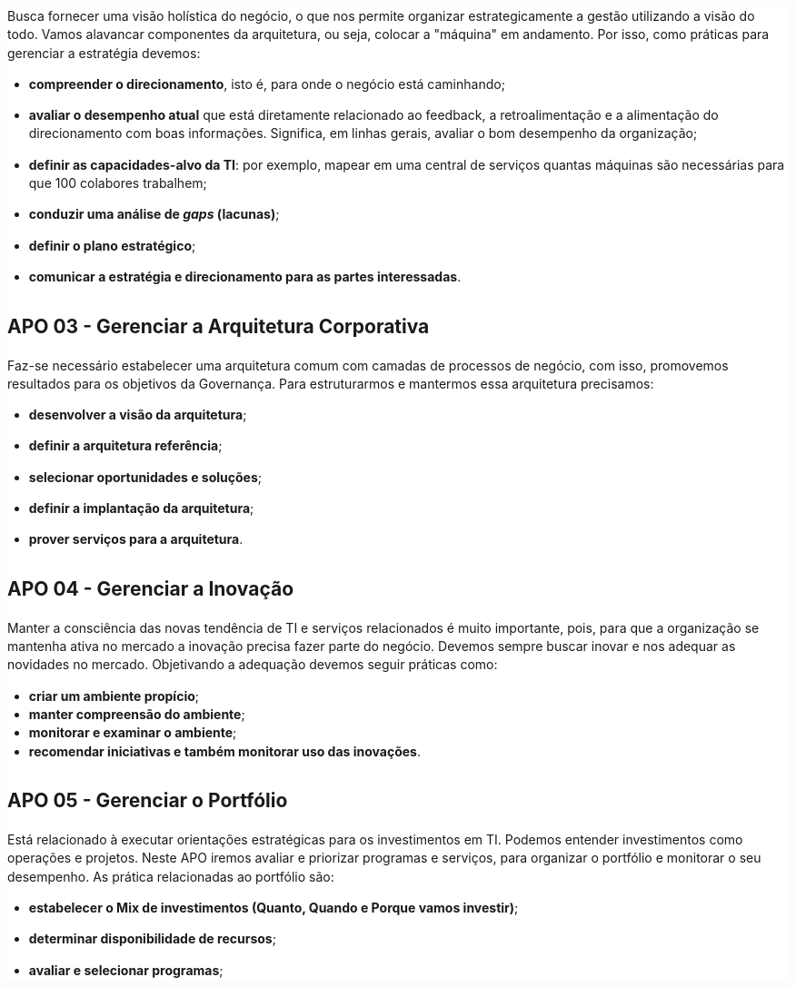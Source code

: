Busca fornecer uma visão holística do negócio, o que nos permite organizar estrategicamente a gestão utilizando a visão do todo. Vamos alavancar componentes da arquitetura, ou seja, colocar a "máquina" em andamento. Por isso, como práticas para gerenciar a estratégia devemos:

- **compreender o direcionamento**, isto é, para onde o negócio está caminhando;

- **avaliar o desempenho atual** que está diretamente relacionado ao feedback,  a retroalimentação e a alimentação do direcionamento com boas informações. Significa, em linhas gerais, avaliar o bom desempenho da organização; 

- **definir as capacidades-alvo da TI**: por exemplo, mapear em uma central de serviços quantas máquinas são necessárias para que 100 colabores trabalhem; 

- **conduzir uma análise de *gaps* (lacunas)**; 

- **definir o plano estratégico**; 

- **comunicar a estratégia e direcionamento para as partes interessadas**.

## **APO 03** - Gerenciar a Arquitetura Corporativa

Faz-se necessário estabelecer uma arquitetura comum com camadas de processos de negócio, com isso, promovemos resultados para os objetivos da Governança. Para estruturarmos e mantermos essa arquitetura precisamos:

- **desenvolver a visão da arquitetura**;

- **definir a arquitetura referência**;

- **selecionar oportunidades e soluções**;

- **definir a implantação da arquitetura**;

- **prover serviços para a arquitetura**.

## **APO 04** - Gerenciar a Inovação

Manter a consciência das novas tendência de TI e serviços relacionados é muito importante, pois, para que a organização se mantenha ativa no mercado a inovação precisa fazer parte do negócio. Devemos sempre buscar inovar e nos adequar as novidades no mercado. Objetivando a adequação devemos seguir práticas como: 
- **criar um ambiente propício**;
- **manter compreensão do ambiente**;
- **monitorar e examinar o ambiente**;
- **recomendar iniciativas e também monitorar uso das inovações**.

## **APO 05** - Gerenciar o Portfólio

Está relacionado à executar orientações estratégicas para os investimentos em TI. Podemos entender investimentos como operações e projetos. Neste APO iremos avaliar e priorizar programas e serviços, para organizar o portfólio e monitorar o seu desempenho. As prática relacionadas ao portfólio são:

-  **estabelecer o Mix de investimentos (Quanto, Quando e Porque vamos investir)**;

- **determinar disponibilidade de recursos**;

- **avaliar e selecionar programas**;
